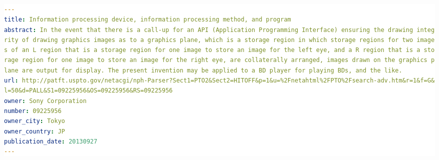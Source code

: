 ```yaml
---
title: Information processing device, information processing method, and program
abstract: In the event that there is a call-up for an API (Application Programming Interface) ensuring the drawing integrity of drawing graphics images as to a graphics plane, which is a storage region in which storage regions for two images of an L region that is a storage region for one image to store an image for the left eye, and a R region that is a storage region for one image to store an image for the right eye, are collaterally arranged, images drawn on the graphics plane are output for display. The present invention may be applied to a BD player for playing BDs, and the like.
url: http://patft.uspto.gov/netacgi/nph-Parser?Sect1=PTO2&Sect2=HITOFF&p=1&u=%2Fnetahtml%2FPTO%2Fsearch-adv.htm&r=1&f=G&l=50&d=PALL&S1=09225956&OS=09225956&RS=09225956
owner: Sony Corporation
number: 09225956
owner_city: Tokyo
owner_country: JP
publication_date: 20130927
---
```

